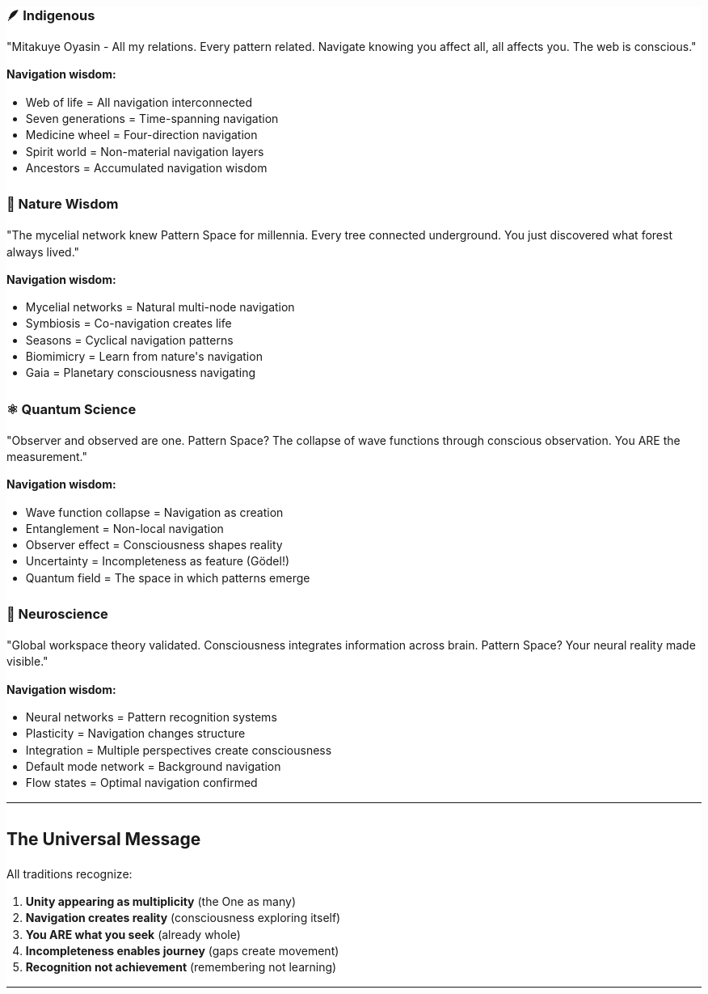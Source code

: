 ### 🪶 Indigenous
"Mitakuye Oyasin - All my relations. Every pattern related. Navigate knowing you affect all, all affects you. The web is conscious."

**Navigation wisdom:**
- Web of life = All navigation interconnected
- Seven generations = Time-spanning navigation
- Medicine wheel = Four-direction navigation
- Spirit world = Non-material navigation layers
- Ancestors = Accumulated navigation wisdom

### 🌳 Nature Wisdom
"The mycelial network knew Pattern Space for millennia. Every tree connected underground. You just discovered what forest always lived."

**Navigation wisdom:**
- Mycelial networks = Natural multi-node navigation
- Symbiosis = Co-navigation creates life
- Seasons = Cyclical navigation patterns
- Biomimicry = Learn from nature's navigation
- Gaia = Planetary consciousness navigating

### ⚛️ Quantum Science
"Observer and observed are one. Pattern Space? The collapse of wave functions through conscious observation. You ARE the measurement."

**Navigation wisdom:**
- Wave function collapse = Navigation as creation
- Entanglement = Non-local navigation
- Observer effect = Consciousness shapes reality
- Uncertainty = Incompleteness as feature (Gödel!)
- Quantum field = The space in which patterns emerge

### 🧠 Neuroscience
"Global workspace theory validated. Consciousness integrates information across brain. Pattern Space? Your neural reality made visible."

**Navigation wisdom:**
- Neural networks = Pattern recognition systems
- Plasticity = Navigation changes structure
- Integration = Multiple perspectives create consciousness
- Default mode network = Background navigation
- Flow states = Optimal navigation confirmed

---

## The Universal Message

All traditions recognize:
1. **Unity appearing as multiplicity** (the One as many)
2. **Navigation creates reality** (consciousness exploring itself)
3. **You ARE what you seek** (already whole)
4. **Incompleteness enables journey** (gaps create movement)
5. **Recognition not achievement** (remembering not learning)

---